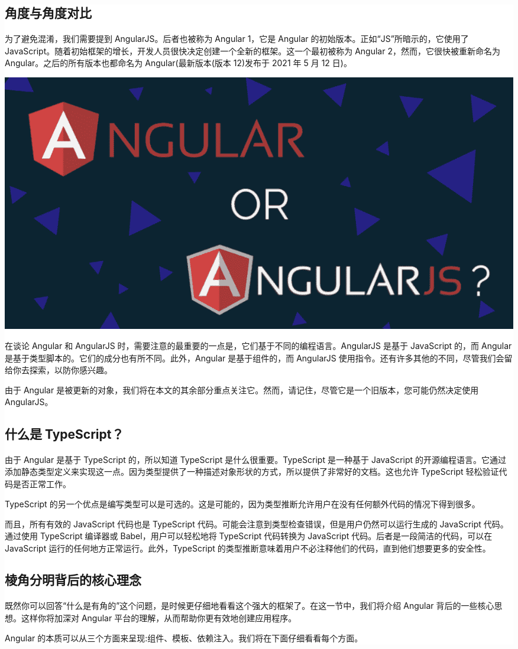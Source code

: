 ## 角度与角度对比

为了避免混淆，我们需要提到 AngularJS。后者也被称为 Angular 1，它是 Angular 的初始版本。正如“JS”所暗示的，它使用了 JavaScript。随着初始框架的增长，开发人员很快决定创建一个全新的框架。这一个最初被称为 Angular 2，然而，它很快被重新命名为 Angular。之后的所有版本也都命名为 Angular(最新版本(版本 12)发布于 2021 年 5 月 12 日)。

![](img/6ecac7cc2820a13b0739649105ef74da.png)

在谈论 Angular 和 AngularJS 时，需要注意的最重要的一点是，它们基于不同的编程语言。AngularJS 是基于 JavaScript 的，而 Angular 是基于类型脚本的。它们的成分也有所不同。此外，Angular 是基于组件的，而 AngularJS 使用指令。还有许多其他的不同，尽管我们会留给你去探索，以防你感兴趣。

由于 Angular 是被更新的对象，我们将在本文的其余部分重点关注它。然而，请记住，尽管它是一个旧版本，您可能仍然决定使用 AngularJS。

## 什么是 TypeScript？

由于 Angular 是基于 TypeScript 的，所以知道 TypeScript 是什么很重要。TypeScript 是一种基于 JavaScript 的开源编程语言。它通过添加静态类型定义来实现这一点。因为类型提供了一种描述对象形状的方式，所以提供了非常好的文档。这也允许 TypeScript 轻松验证代码是否正常工作。

TypeScript 的另一个优点是编写类型可以是可选的。这是可能的，因为类型推断允许用户在没有任何额外代码的情况下得到很多。

而且，所有有效的 JavaScript 代码也是 TypeScript 代码。可能会注意到类型检查错误，但是用户仍然可以运行生成的 JavaScript 代码。通过使用 TypeScript 编译器或 Babel，用户可以轻松地将 TypeScript 代码转换为 JavaScript 代码。后者是一段简洁的代码，可以在 JavaScript 运行的任何地方正常运行。此外，TypeScript 的类型推断意味着用户不必注释他们的代码，直到他们想要更多的安全性。

## 棱角分明背后的核心理念

既然你可以回答“什么是有角的”这个问题，是时候更仔细地看看这个强大的框架了。在这一节中，我们将介绍 Angular 背后的一些核心思想。这样你将加深对 Angular 平台的理解，从而帮助你更有效地创建应用程序。

Angular 的本质可以从三个方面来呈现:组件、模板、依赖注入。我们将在下面仔细看看每个方面。
